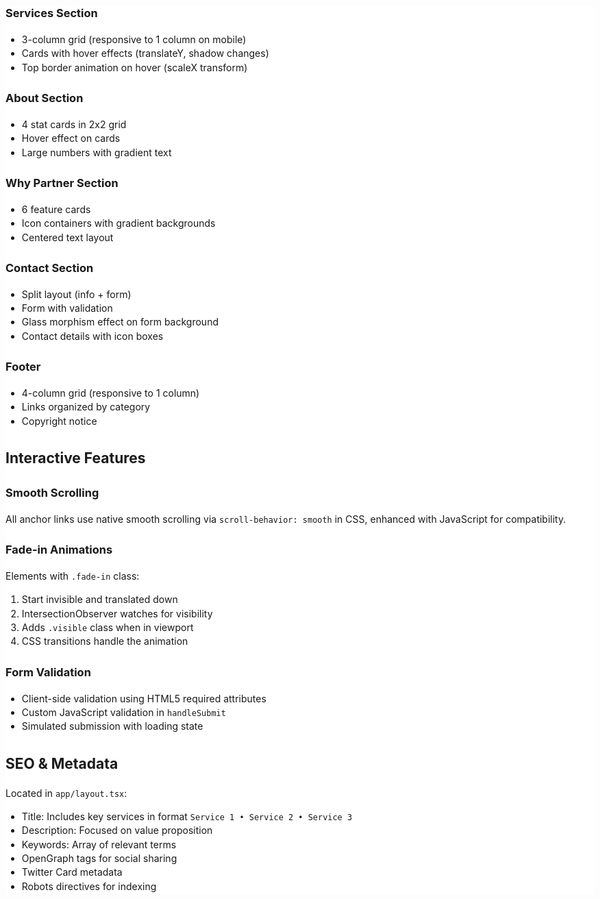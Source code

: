 ### Services Section
- 3-column grid (responsive to 1 column on mobile)
- Cards with hover effects (translateY, shadow changes)
- Top border animation on hover (scaleX transform)

### About Section
- 4 stat cards in 2x2 grid
- Hover effect on cards
- Large numbers with gradient text

### Why Partner Section
- 6 feature cards
- Icon containers with gradient backgrounds
- Centered text layout

### Contact Section
- Split layout (info + form)
- Form with validation
- Glass morphism effect on form background
- Contact details with icon boxes

### Footer
- 4-column grid (responsive to 1 column)
- Links organized by category
- Copyright notice

## Interactive Features

### Smooth Scrolling
All anchor links use native smooth scrolling via `scroll-behavior: smooth` in CSS, enhanced with JavaScript for compatibility.

### Fade-in Animations
Elements with `.fade-in` class:
1. Start invisible and translated down
2. IntersectionObserver watches for visibility
3. Adds `.visible` class when in viewport
4. CSS transitions handle the animation

### Form Validation
- Client-side validation using HTML5 required attributes
- Custom JavaScript validation in `handleSubmit`
- Simulated submission with loading state

## SEO & Metadata

Located in `app/layout.tsx`:
- Title: Includes key services in format `Service 1 • Service 2 • Service 3`
- Description: Focused on value proposition
- Keywords: Array of relevant terms
- OpenGraph tags for social sharing
- Twitter Card metadata
- Robots directives for indexing
